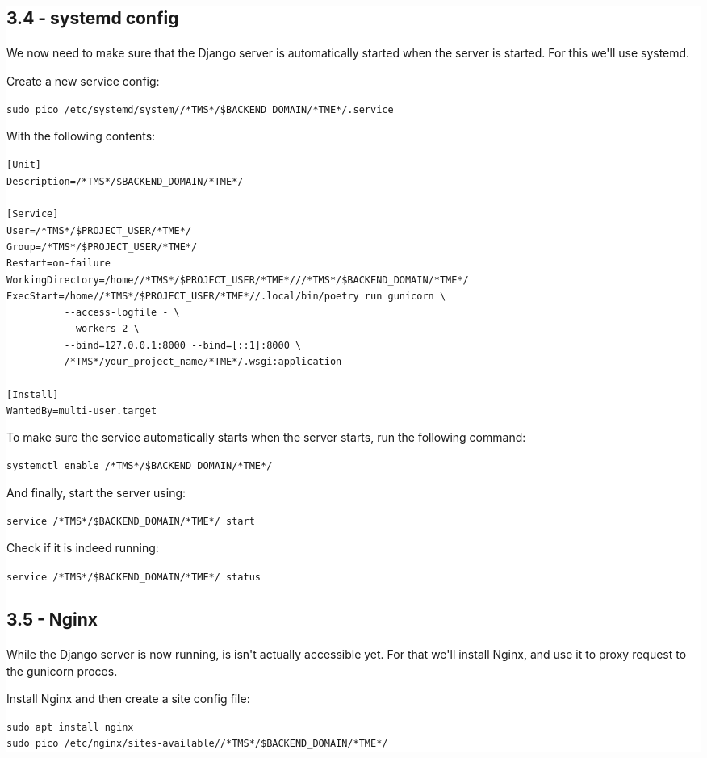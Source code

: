 ## 3.4 - systemd config

We now need to make sure that the Django server is automatically started when the server is started. For this we'll use systemd.

Create a new service config:

```
sudo pico /etc/systemd/system//*TMS*/$BACKEND_DOMAIN/*TME*/.service
```

With the following contents:

```
[Unit]
Description=/*TMS*/$BACKEND_DOMAIN/*TME*/

[Service]
User=/*TMS*/$PROJECT_USER/*TME*/
Group=/*TMS*/$PROJECT_USER/*TME*/
Restart=on-failure
WorkingDirectory=/home//*TMS*/$PROJECT_USER/*TME*///*TMS*/$BACKEND_DOMAIN/*TME*/
ExecStart=/home//*TMS*/$PROJECT_USER/*TME*//.local/bin/poetry run gunicorn \
          --access-logfile - \
          --workers 2 \
          --bind=127.0.0.1:8000 --bind=[::1]:8000 \
          /*TMS*/your_project_name/*TME*/.wsgi:application

[Install]
WantedBy=multi-user.target
```

To make sure the service automatically starts when the server starts, run the following command:

```
systemctl enable /*TMS*/$BACKEND_DOMAIN/*TME*/
```

And finally, start the server using:

```
service /*TMS*/$BACKEND_DOMAIN/*TME*/ start
```

Check if it is indeed running:

```
service /*TMS*/$BACKEND_DOMAIN/*TME*/ status
```

## 3.5 - Nginx

While the Django server is now running, is isn't actually accessible yet. For that we'll install Nginx, and use it to proxy request to the gunicorn proces.

Install Nginx and then create a site config file:

```
sudo apt install nginx
sudo pico /etc/nginx/sites-available//*TMS*/$BACKEND_DOMAIN/*TME*/
```
